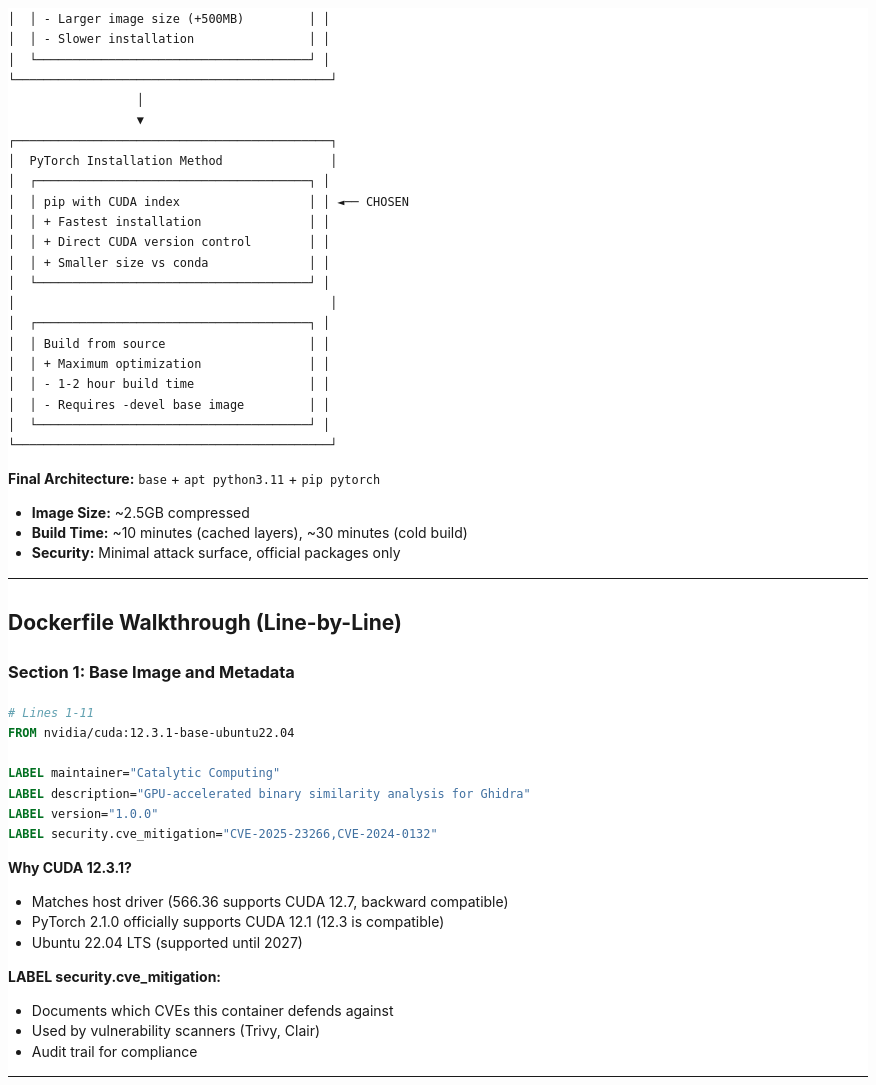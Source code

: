 ```
│  │ - Larger image size (+500MB)         │ │
│  │ - Slower installation                │ │
│  └──────────────────────────────────────┘ │
└────────────────────────────────────────────┘
                  │
                  ▼
┌────────────────────────────────────────────┐
│  PyTorch Installation Method               │
│  ┌──────────────────────────────────────┐ │
│  │ pip with CUDA index                  │ │ ◄── CHOSEN
│  │ + Fastest installation               │ │
│  │ + Direct CUDA version control        │ │
│  │ + Smaller size vs conda              │ │
│  └──────────────────────────────────────┘ │
│                                            │
│  ┌──────────────────────────────────────┐ │
│  │ Build from source                    │ │
│  │ + Maximum optimization               │ │
│  │ - 1-2 hour build time                │ │
│  │ - Requires -devel base image         │ │
│  └──────────────────────────────────────┘ │
└────────────────────────────────────────────┘
```

**Final Architecture:** `base` + `apt python3.11` + `pip pytorch`
- **Image Size:** ~2.5GB compressed
- **Build Time:** ~10 minutes (cached layers), ~30 minutes (cold build)
- **Security:** Minimal attack surface, official packages only

---

## Dockerfile Walkthrough (Line-by-Line)

### Section 1: Base Image and Metadata

```dockerfile
# Lines 1-11
FROM nvidia/cuda:12.3.1-base-ubuntu22.04

LABEL maintainer="Catalytic Computing"
LABEL description="GPU-accelerated binary similarity analysis for Ghidra"
LABEL version="1.0.0"
LABEL security.cve_mitigation="CVE-2025-23266,CVE-2024-0132"
```

**Why CUDA 12.3.1?**
- Matches host driver (566.36 supports CUDA 12.7, backward compatible)
- PyTorch 2.1.0 officially supports CUDA 12.1 (12.3 is compatible)
- Ubuntu 22.04 LTS (supported until 2027)

**LABEL security.cve_mitigation:**
- Documents which CVEs this container defends against
- Used by vulnerability scanners (Trivy, Clair)
- Audit trail for compliance

---